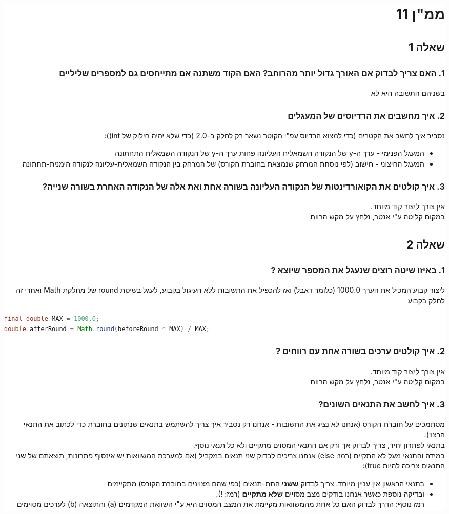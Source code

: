 <div dir="rtl">

# ממ"ן 11

## שאלה 1
### 1. האם צריך לבדוק אם האורך גדול יותר מהרוחב? האם הקוד משתנה אם מתייחסים גם למספרים שליליים
   בשניהם התשובה היא לא

### 2. איך מחשבים את הרדיוסים של המעגלים
   נסביר איך לחשב את הקטרים (כדי למצוא הרדיוס עפ"י הקוטר נשאר רק לחלק ב-2.0 (כדי שלא יהיה חילוק של int)):
* המעגל הפנימי - ערך ה-y של הנקודה השמאלית העליונה פחות ערך ה-y של הנקודה השמאלית התחתונה <br>
* המעגל החיצוני - חישוב (לפי נוסחת המרחק שנמצאת בחוברת הקורס) של המרחק בין הנקודה השמאלית-עליונה לנקודה הימנית-תחתונה

### 3. איך קולטים את הקואורדינטות של הנקודה העליונה בשורה אחת ואת אלה של הנקודה האחרת בשורה שנייה?
   אין צורך ליצור קוד מיוחד. <br>
במקום קליטה ע"י אנטר, נלחץ על מקש הרווח

## שאלה 2

### 1. באיזו שיטה רוצים שנעגל את המספר שיוצא ?
   ליצור קבוע המכיל את הערך 1000.0 (כלומר דאבל) ואז להכפיל את התשובות ללא העיגול בקבוע, לעגל בשיטת round של מחלקת Math ואחרי זה לחלק בקבוע
<div dir="ltr">

```Java
final double MAX = 1000.0;
double afterRound = Math.round(beforeRound * MAX) / MAX;
```

</div>

### 2. איך קולטים ערכים בשורה אחת עם רווחים ?
   אין צורך ליצור קוד מיוחד. <br>
במקום קליטה ע"י אנטר, נלחץ על מקש הרווח

### 3. איך לחשב את התנאים השונים?
  מסתמכים על חוברת הקורס (אנחנו לא נציג את התשובות - אנחנו רק נסביר איך צריך להשתמש בתנאים שנתונים בחוברת כדי לכתוב את התנאי הרצוי): <br>
בתנאי לפתרון יחיד, צריך לבדוק אך ורק אם התנאי המסוים מתקיים ולא כל תנאי נוסף. <br>
במידה והתנאי מעל לא התקיים (רמז: else) אנחנו צריכים לבדוק שני תנאים במקביל (אם למערכת המשוואות יש אינסוף פתרונות, תוצאתם של שני התנאים צריכה להיות true):  <br>
* בתנאי הראשון אין עניין מיוחד. צריך לבדוק **ששני** התת-תנאים (כפי שהם מצוינים בחוברת הקורס) מתקיימים <br>
* ובדיקה נוספת כאשר אנחנו בודקים מצב מסויים **שלא מתקיים** (רמז: !). <br>
רמז נוסף: הדרך לבדוק האם כל אחת מהמשוואות מקיימת את המצב המסוים היא ע"י השוואת המקדמים (a) והתוצאה (b) לערכים מסוימים <br>
